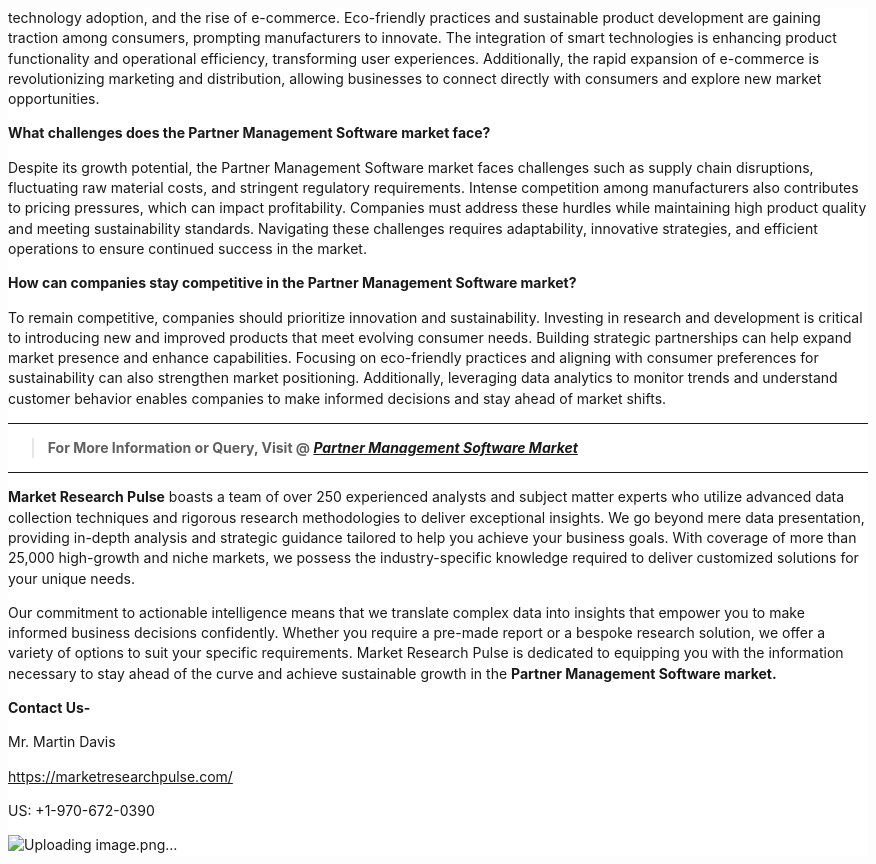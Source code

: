technology adoption, and the rise of e-commerce. Eco-friendly practices and sustainable product development are gaining traction among consumers, prompting manufacturers to innovate. The integration of smart technologies is enhancing product functionality and operational efficiency, transforming user experiences. Additionally, the rapid expansion of e-commerce is revolutionizing marketing and distribution, allowing businesses to connect directly with consumers and explore new market opportunities.</p><p><strong>What challenges does the Partner Management Software market face?</strong></p><p>Despite its growth potential, the Partner Management Software market faces challenges such as supply chain disruptions, fluctuating raw material costs, and stringent regulatory requirements. Intense competition among manufacturers also contributes to pricing pressures, which can impact profitability. Companies must address these hurdles while maintaining high product quality and meeting sustainability standards. Navigating these challenges requires adaptability, innovative strategies, and efficient operations to ensure continued success in the market.</p><p><strong>How can companies stay competitive in the Partner Management Software market?</strong></p><p>To remain competitive, companies should prioritize innovation and sustainability. Investing in research and development is critical to introducing new and improved products that meet evolving consumer needs. Building strategic partnerships can help expand market presence and enhance capabilities. Focusing on eco-friendly practices and aligning with consumer preferences for sustainability can also strengthen market positioning. Additionally, leveraging data analytics to monitor trends and understand customer behavior enables companies to make informed decisions and stay ahead of market shifts.</p><hr /><blockquote><p><strong>For More Information or Query, Visit @&nbsp;<em><a href="https://marketresearchpulse.com/report/85568/partner-management-software-market?utm_source=Linkedin&utm_medium=0114">Partner Management Software Market</a></em></strong></p></blockquote><hr /><p><strong>Market Research Pulse</strong> boasts a team of over 250 experienced analysts and subject matter experts who utilize advanced data collection techniques and rigorous research methodologies to deliver exceptional insights. We go beyond mere data presentation, providing in-depth analysis and strategic guidance tailored to help you achieve your business goals. With coverage of more than 25,000 high-growth and niche markets, we possess the industry-specific knowledge required to deliver customized solutions for your unique needs.</p><p>Our commitment to actionable intelligence means that we translate complex data into insights that empower you to make informed business decisions confidently. Whether you require a pre-made report or a bespoke research solution, we offer a variety of options to suit your specific requirements. Market Research Pulse is dedicated to equipping you with the information necessary to stay ahead of the curve and achieve sustainable growth in the <strong>Partner Management Software market.</strong></p><p><strong>Contact Us-</strong></p><p>Mr. Martin Davis</p><p>https://marketresearchpulse.com/</p><p>US: +1-970-672-0390</p>
![Uploading image.png…]()

